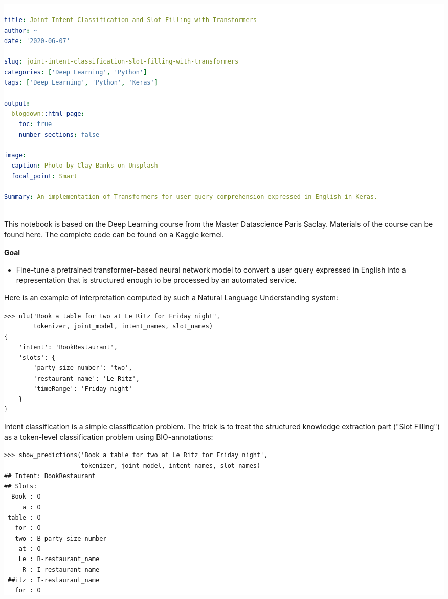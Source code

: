 ```yaml
---
title: Joint Intent Classification and Slot Filling with Transformers
author: ~
date: '2020-06-07'

slug: joint-intent-classification-slot-filling-with-transformers
categories: ['Deep Learning', 'Python']
tags: ['Deep Learning', 'Python', 'Keras']

output:
  blogdown::html_page:
    toc: true
    number_sections: false

image:
  caption: Photo by Clay Banks on Unsplash
  focal_point: Smart

Summary: An implementation of Transformers for user query comprehension expressed in English in Keras.
---
```


This notebook is based on the Deep Learning course from the Master Datascience Paris Saclay. Materials of the course can be found [here](https://github.com/m2dsupsdlclass/lectures-labs). The complete code can be found on a Kaggle [kernel](https://www.kaggle.com/stevengolo/join-intent-classification-and-slot-filling).

**Goal**
* Fine-tune a pretrained transformer-based neural network model to convert a user query expressed in English into a representation that is structured enough to be processed by an automated service.

Here is an example of interpretation computed by such a Natural Language Understanding system:
    
    >>> nlu('Book a table for two at Le Ritz for Friday night",
            tokenizer, joint_model, intent_names, slot_names)
    {
        'intent': 'BookRestaurant',
        'slots': {
            'party_size_number': 'two',
            'restaurant_name': 'Le Ritz',
            'timeRange': 'Friday night'
        }
    }
    
Intent classification is a simple classification problem. The trick is to treat the structured knowledge extraction part ("Slot Filling") as a token-level classification problem using BIO-annotations:

    >>> show_predictions('Book a table for two at Le Ritz for Friday night',
                         tokenizer, joint_model, intent_names, slot_names)
    ## Intent: BookRestaurant
    ## Slots:
      Book : O
         a : O
     table : O
       for : O
       two : B-party_size_number
        at : O
        Le : B-restaurant_name
         R : I-restaurant_name
     ##itz : I-restaurant_name
       for : O